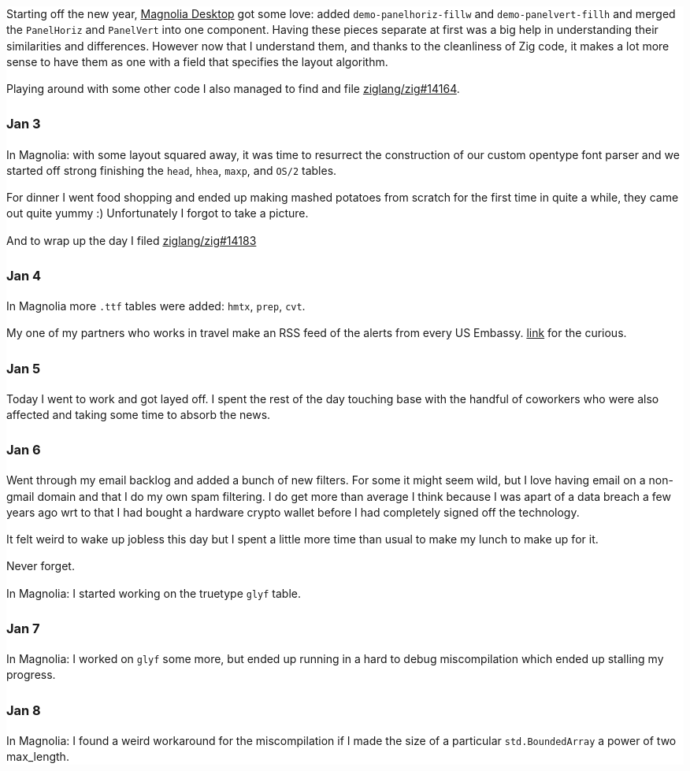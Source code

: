 Starting off the new year, [Magnolia Desktop](https://git.sr.ht/~nektro/magnolia-desktop#magnolia) got some love: added `demo-panelhoriz-fillw` and `demo-panelvert-fillh` and merged the `PanelHoriz` and `PanelVert` into one component. Having these pieces separate at first was a big help in understanding their similarities and differences. However now that I understand them, and thanks to the cleanliness of Zig code, it makes a lot more sense to have them as one with a field that specifies the layout algorithm.

Playing around with some other code I also managed to find and file [ziglang/zig#14164](https://github.com/ziglang/zig/issues/14164).

### Jan 3

In Magnolia: with some layout squared away, it was time to resurrect the construction of our custom opentype font parser and we started off strong finishing the `head`, `hhea`, `maxp`, and `OS/2` tables.

For dinner I went food shopping and ended up making mashed potatoes from scratch for the first time in quite a while, they came out quite yummy :) Unfortunately I forgot to take a picture.

And to wrap up the day I filed [ziglang/zig#14183](https://github.com/ziglang/zig/issues/14183)

### Jan 4

In Magnolia more `.ttf` tables were added: `hmtx`, `prep`, `cvt`.

My one of my partners who works in travel make an RSS feed of the alerts from every US Embassy. [link](https://gist.github.com/nektro/9a22309c26c2e1c0f22e221bf957701a) for the curious.

### Jan 5

Today I went to work and got layed off. I spent the rest of the day touching base with the handful of coworkers who were also affected and taking some time to absorb the news.

### Jan 6

Went through my email backlog and added a bunch of new filters. For some it might seem wild, but I love having email on a non-gmail domain and that I do my own spam filtering. I do get more than average I think because I was apart of a data breach a few years ago wrt to that I had bought a hardware crypto wallet before I had completely signed off the technology.

It felt weird to wake up jobless this day but I spent a little more time than usual to make my lunch to make up for it.

Never forget.

In Magnolia: I started working on the truetype `glyf` table.

### Jan 7

In Magnolia: I worked on `glyf` some more, but ended up running in a hard to debug miscompilation which ended up stalling my progress.

### Jan 8

In Magnolia: I found a weird workaround for the miscompilation if I made the size of a particular `std.BoundedArray` a power of two max_length.

